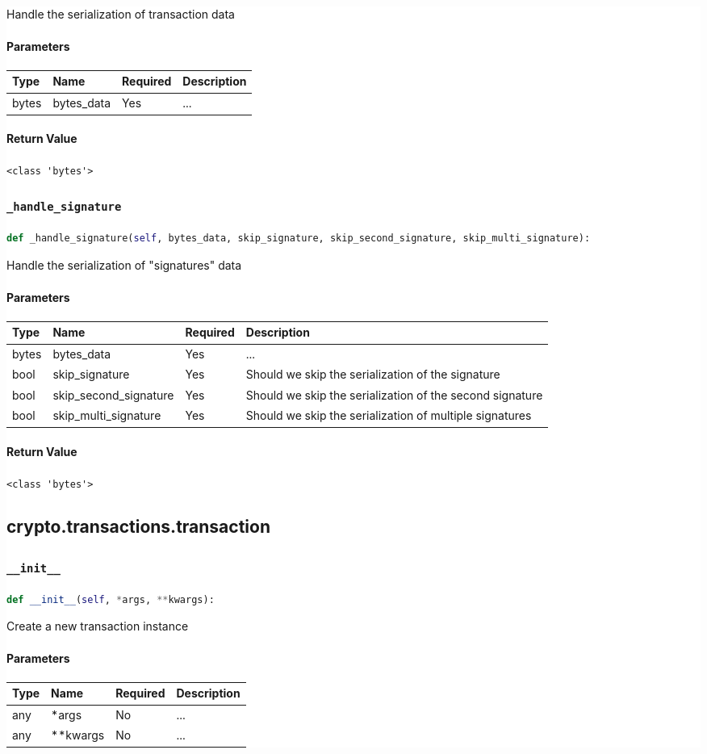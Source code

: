Handle the serialization of transaction data

#### Parameters

| Type | Name | Required | Description |
| :--- | :--- | :--- | :--- |
| bytes | bytes_data | Yes | ... |

#### Return Value

`<class 'bytes'>`

### `_handle_signature`

```python
def _handle_signature(self, bytes_data, skip_signature, skip_second_signature, skip_multi_signature):
```

Handle the serialization of "signatures" data

#### Parameters

| Type | Name | Required | Description |
| :--- | :--- | :--- | :--- |
| bytes | bytes_data | Yes | ... |
| bool | skip_signature | Yes | Should we skip the serialization of the signature |
| bool | skip_second_signature | Yes | Should we skip the serialization of the second signature |
| bool | skip_multi_signature | Yes | Should we skip the serialization of multiple signatures |

#### Return Value

`<class 'bytes'>`

## crypto.transactions.transaction

### `__init__`

```python
def __init__(self, *args, **kwargs):
```

Create a new transaction instance

#### Parameters

| Type | Name | Required | Description |
| :--- | :--- | :--- | :--- |
| any | \*args | No | ... |
| any | \*\*kwargs | No | ... |

